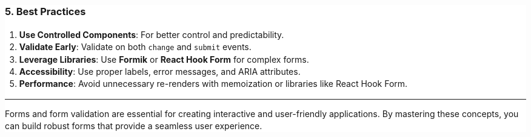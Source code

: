 
### **5. Best Practices**
1. **Use Controlled Components**: For better control and predictability.  
2. **Validate Early**: Validate on both `change` and `submit` events.  
3. **Leverage Libraries**: Use **Formik** or **React Hook Form** for complex forms.  
4. **Accessibility**: Use proper labels, error messages, and ARIA attributes.  
5. **Performance**: Avoid unnecessary re-renders with memoization or libraries like React Hook Form.  

---

Forms and form validation are essential for creating interactive and user-friendly applications. By mastering these concepts, you can build robust forms that provide a seamless user experience.
